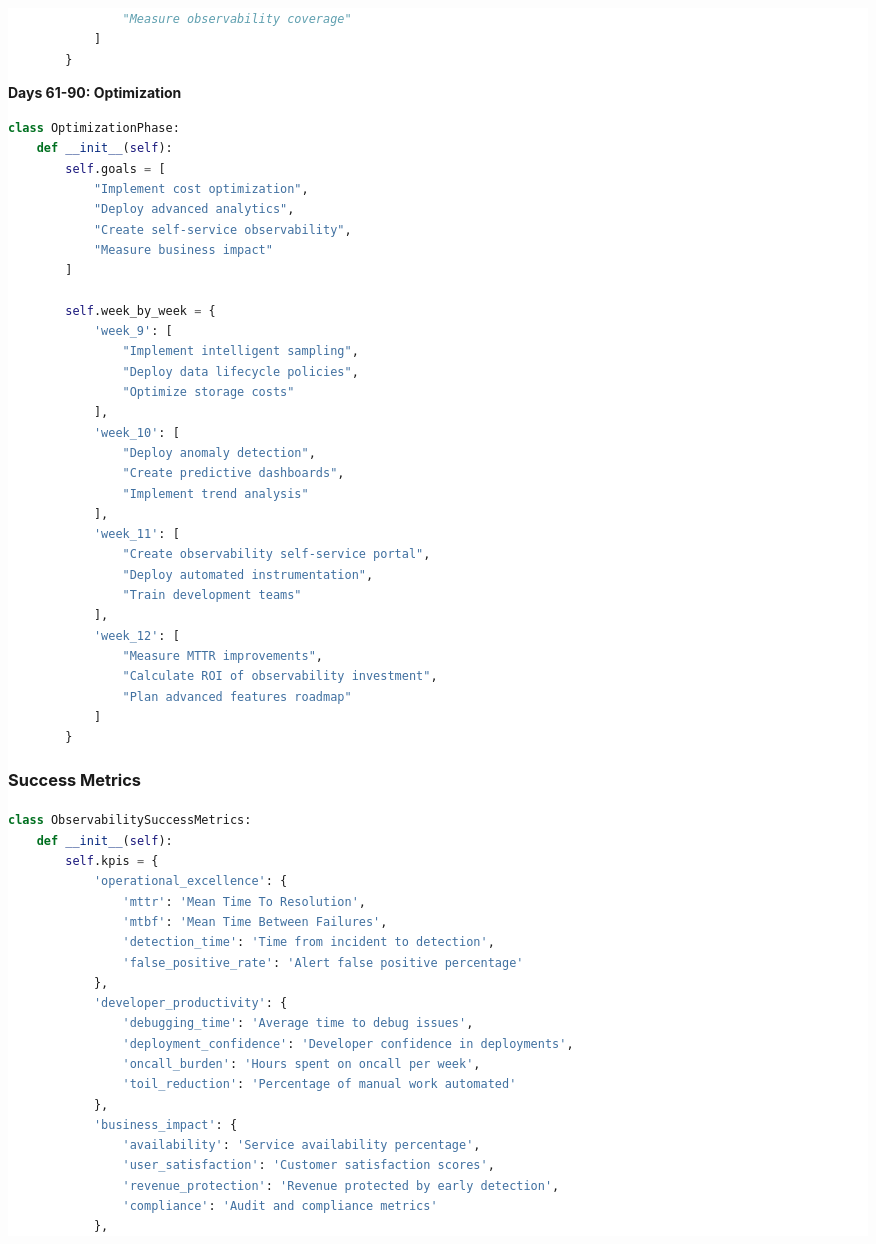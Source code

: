 ```python
                "Measure observability coverage"
            ]
        }
```

**Days 61-90: Optimization**
```python
class OptimizationPhase:
    def __init__(self):
        self.goals = [
            "Implement cost optimization",
            "Deploy advanced analytics",
            "Create self-service observability",
            "Measure business impact"
        ]
        
        self.week_by_week = {
            'week_9': [
                "Implement intelligent sampling",
                "Deploy data lifecycle policies",
                "Optimize storage costs"
            ],
            'week_10': [
                "Deploy anomaly detection",
                "Create predictive dashboards",
                "Implement trend analysis"
            ],
            'week_11': [
                "Create observability self-service portal",
                "Deploy automated instrumentation",
                "Train development teams"
            ],
            'week_12': [
                "Measure MTTR improvements",
                "Calculate ROI of observability investment",
                "Plan advanced features roadmap"
            ]
        }
```

### Success Metrics

```python
class ObservabilitySuccessMetrics:
    def __init__(self):
        self.kpis = {
            'operational_excellence': {
                'mttr': 'Mean Time To Resolution',
                'mtbf': 'Mean Time Between Failures', 
                'detection_time': 'Time from incident to detection',
                'false_positive_rate': 'Alert false positive percentage'
            },
            'developer_productivity': {
                'debugging_time': 'Average time to debug issues',
                'deployment_confidence': 'Developer confidence in deployments',
                'oncall_burden': 'Hours spent on oncall per week',
                'toil_reduction': 'Percentage of manual work automated'
            },
            'business_impact': {
                'availability': 'Service availability percentage',
                'user_satisfaction': 'Customer satisfaction scores',
                'revenue_protection': 'Revenue protected by early detection',
                'compliance': 'Audit and compliance metrics'
            },
```